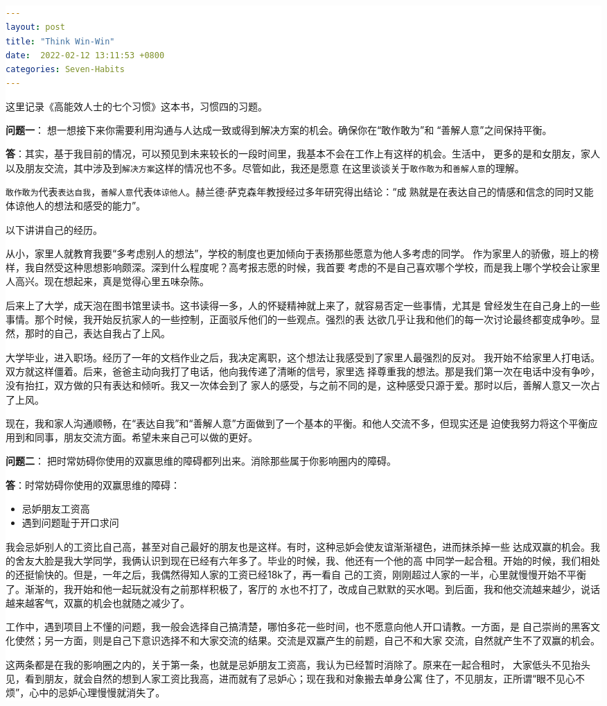 ```yaml
---
layout: post
title: "Think Win-Win"
date:  2022-02-12 13:11:53 +0800
categories: Seven-Habits
---
```


这里记录《高能效人士的七个习惯》这本书，习惯四的习题。

**问题一**： 想一想接下来你需要利用沟通与人达成一致或得到解决方案的机会。确保你在“敢作敢为”和
“善解人意”之间保持平衡。

**答**：其实，基于我目前的情况，可以预见到未来较长的一段时间里，我基本不会在工作上有这样的机会。生活中，
更多的是和女朋友，家人以及朋友交流，其中涉及到`解决方案`这样的情况也不多。尽管如此，我还是愿意
在这里谈谈关于`敢作敢为`和`善解人意`的理解。

`敢作敢为`代表`表达自我`，`善解人意`代表`体谅他人`。赫兰德·萨克森年教授经过多年研究得出结论：“成
熟就是在表达自己的情感和信念的同时又能体谅他人的想法和感受的能力”。

以下讲讲自己的经历。

从小，家里人就教育我要“多考虑别人的想法”，学校的制度也更加倾向于表扬那些愿意为他人多考虑的同学。
作为家里人的骄傲，班上的榜样，我自然受这种思想影响颇深。深到什么程度呢？高考报志愿的时候，我首要
考虑的不是自己喜欢哪个学校，而是我上哪个学校会让家里人高兴。现在想起来，真是觉得心里五味杂陈。

后来上了大学，成天泡在图书馆里读书。这书读得一多，人的怀疑精神就上来了，就容易否定一些事情，尤其是
曾经发生在自己身上的一些事情。那个时候，我开始反抗家人的一些控制，正面驳斥他们的一些观点。强烈的表
达欲几乎让我和他们的每一次讨论最终都变成争吵。显然，那时的自己，表达自我占了上风。

大学毕业，进入职场。经历了一年的文档作业之后，我决定离职，这个想法让我感受到了家里人最强烈的反对。
我开始不给家里人打电话。双方就这样僵着。后来，爸爸主动向我打了电话，他向我传递了清晰的信号，家里选
择尊重我的想法。那是我们第一次在电话中没有争吵，没有抬扛，双方做的只有表达和倾听。我又一次体会到了
家人的感受，与之前不同的是，这种感受只源于爱。那时以后，善解人意又一次占了上风。

现在，我和家人沟通顺畅，在“表达自我”和“善解人意”方面做到了一个基本的平衡。和他人交流不多，但现实还是
迫使我努力将这个平衡应用到和同事，朋友交流方面。希望未来自己可以做的更好。


**问题二**： 把时常妨碍你使用的双赢思维的障碍都列出来。消除那些属于你影响圈内的障碍。

**答**：时常妨碍你使用的双赢思维的障碍：
- 忌妒朋友工资高
- 遇到问题耻于开口求问

我会忌妒别人的工资比自己高，甚至对自己最好的朋友也是这样。有时，这种忌妒会使友谊渐渐褪色，进而抹杀掉一些
达成双赢的机会。我的舍友大脸是我大学同学，我俩认识到现在已经有六年多了。毕业的时候，我、他还有一个他的高
中同学一起合租。开始的时候，我们相处的还挺愉快的。但是，一年之后，我偶然得知人家的工资已经18k了，再一看自
己的工资，刚刚超过人家的一半，心里就慢慢开始不平衡了。渐渐的，我开始和他一起玩就没有之前那样积极了，客厅的
水也不打了，改成自己默默的买水喝。到后面，我和他交流越来越少，说话越来越客气，双赢的机会也就随之减少了。

工作中，遇到项目上不懂的问题，我一般会选择自己搞清楚，哪怕多花一些时间，也不愿意向他人开口请教。一方面，是
自己崇尚的黑客文化使然；另一方面，则是自己下意识选择不和大家交流的结果。交流是双赢产生的前题，自己不和大家
交流，自然就产生不了双赢的机会。

这两条都是在我的影响圈之内的，关于第一条，也就是忌妒朋友工资高，我认为已经暂时消除了。原来在一起合租时，
大家低头不见抬头见，看到朋友，就会自然的想到人家工资比我高，进而就有了忌妒心；现在我和对象搬去单身公寓
住了，不见朋友，正所谓“眼不见心不烦”，心中的忌妒心理慢慢就消失了。
